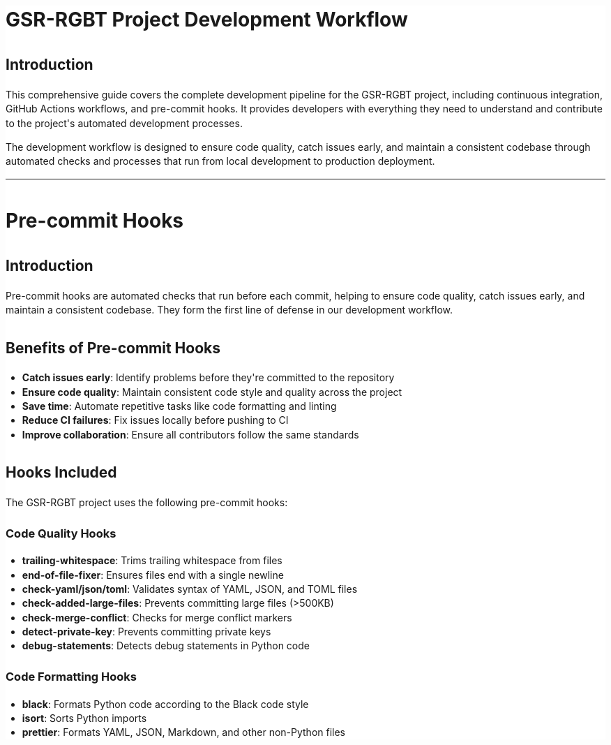 # GSR-RGBT Project Development Workflow

## Introduction

This comprehensive guide covers the complete development pipeline for the GSR-RGBT project, including continuous integration, GitHub Actions workflows, and pre-commit hooks. It provides developers with everything they need to understand and contribute to the project's automated development processes.

The development workflow is designed to ensure code quality, catch issues early, and maintain a consistent codebase through automated checks and processes that run from local development to production deployment.

---

# Pre-commit Hooks

## Introduction

Pre-commit hooks are automated checks that run before each commit, helping to ensure code quality, catch issues early, and maintain a consistent codebase. They form the first line of defense in our development workflow.

## Benefits of Pre-commit Hooks

- **Catch issues early**: Identify problems before they're committed to the repository
- **Ensure code quality**: Maintain consistent code style and quality across the project
- **Save time**: Automate repetitive tasks like code formatting and linting
- **Reduce CI failures**: Fix issues locally before pushing to CI
- **Improve collaboration**: Ensure all contributors follow the same standards

## Hooks Included

The GSR-RGBT project uses the following pre-commit hooks:

### Code Quality Hooks

- **trailing-whitespace**: Trims trailing whitespace from files
- **end-of-file-fixer**: Ensures files end with a single newline
- **check-yaml/json/toml**: Validates syntax of YAML, JSON, and TOML files
- **check-added-large-files**: Prevents committing large files (>500KB)
- **check-merge-conflict**: Checks for merge conflict markers
- **detect-private-key**: Prevents committing private keys
- **debug-statements**: Detects debug statements in Python code

### Code Formatting Hooks

- **black**: Formats Python code according to the Black code style
- **isort**: Sorts Python imports
- **prettier**: Formats YAML, JSON, Markdown, and other non-Python files
